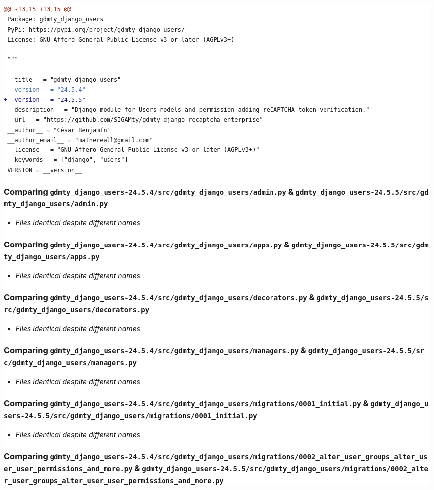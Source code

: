 ```diff
@@ -13,15 +13,15 @@
 Package: gdmty_django_users
 PyPi: https://pypi.org/project/gdmty-django-users/
 License: GNU Affero General Public License v3 or later (AGPLv3+)
 
 """
 
 __title__ = "gdmty_django_users"
-__version__ = "24.5.4"
+__version__ = "24.5.5"
 __description__ = "Django module for Users models and permission adding reCAPTCHA token verification."
 __url__ = "https://github.com/SIGAMty/gdmty-django-recaptcha-enterprise"
 __author__ = "César Benjamín"
 __author_email__ = "mathereall@gmail.com"
 __license__ = "GNU Affero General Public License v3 or later (AGPLv3+)"
 __keywords__ = ["django", "users"]
 VERSION = __version__
```

### Comparing `gdmty_django_users-24.5.4/src/gdmty_django_users/admin.py` & `gdmty_django_users-24.5.5/src/gdmty_django_users/admin.py`

 * *Files identical despite different names*

### Comparing `gdmty_django_users-24.5.4/src/gdmty_django_users/apps.py` & `gdmty_django_users-24.5.5/src/gdmty_django_users/apps.py`

 * *Files identical despite different names*

### Comparing `gdmty_django_users-24.5.4/src/gdmty_django_users/decorators.py` & `gdmty_django_users-24.5.5/src/gdmty_django_users/decorators.py`

 * *Files identical despite different names*

### Comparing `gdmty_django_users-24.5.4/src/gdmty_django_users/managers.py` & `gdmty_django_users-24.5.5/src/gdmty_django_users/managers.py`

 * *Files identical despite different names*

### Comparing `gdmty_django_users-24.5.4/src/gdmty_django_users/migrations/0001_initial.py` & `gdmty_django_users-24.5.5/src/gdmty_django_users/migrations/0001_initial.py`

 * *Files identical despite different names*

### Comparing `gdmty_django_users-24.5.4/src/gdmty_django_users/migrations/0002_alter_user_groups_alter_user_user_permissions_and_more.py` & `gdmty_django_users-24.5.5/src/gdmty_django_users/migrations/0002_alter_user_groups_alter_user_user_permissions_and_more.py`
